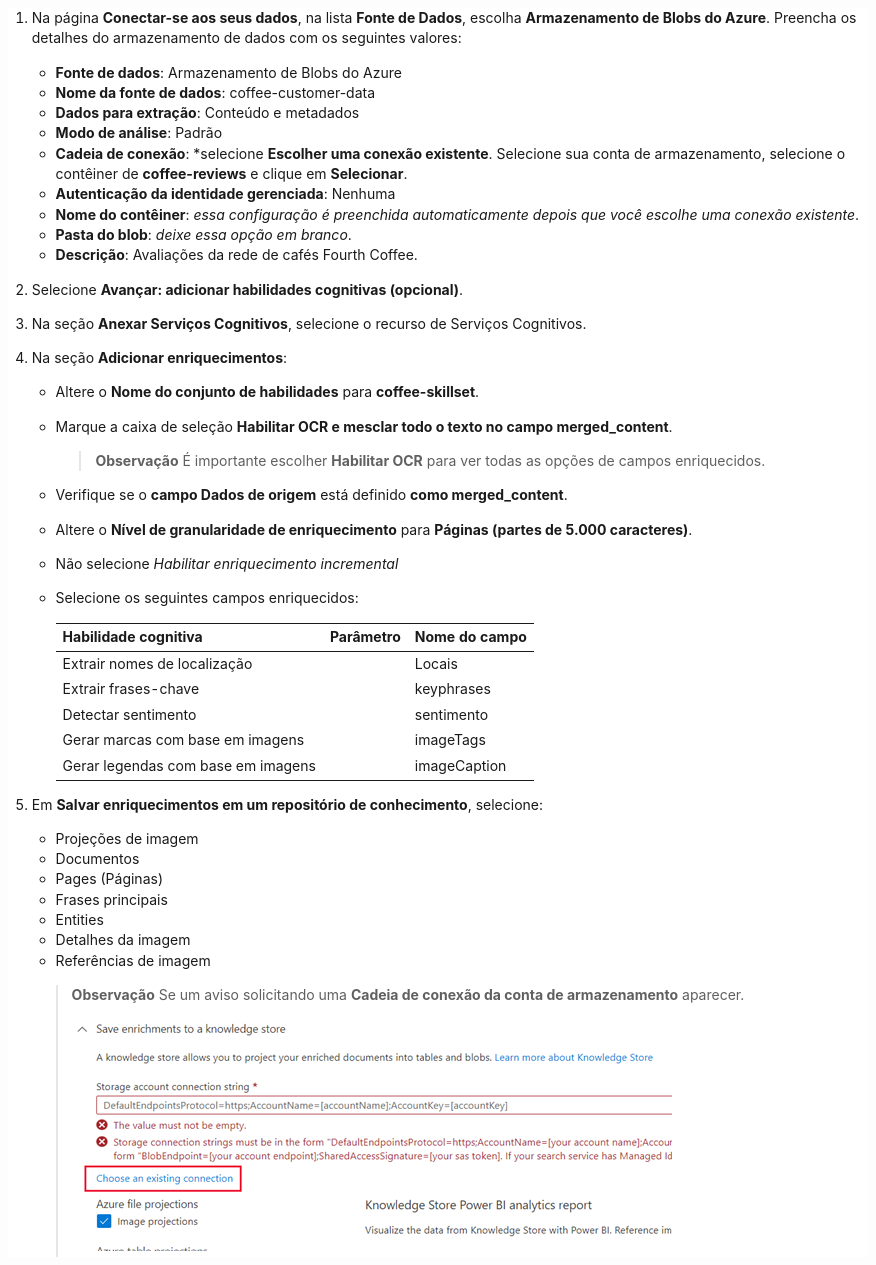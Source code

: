 
1. Na página **Conectar-se aos seus dados**, na lista **Fonte de Dados**, escolha **Armazenamento de Blobs do Azure**. Preencha os detalhes do armazenamento de dados com os seguintes valores:
    - **Fonte de dados**: Armazenamento de Blobs do Azure
    - **Nome da fonte de dados**: coffee-customer-data
    - **Dados para extração**: Conteúdo e metadados
    - **Modo de análise**: Padrão
    - **Cadeia de conexão**: *selecione **Escolher uma conexão existente**. Selecione sua conta de armazenamento, selecione o contêiner de **coffee-reviews** e clique em **Selecionar**.
    - **Autenticação da identidade gerenciada**: Nenhuma
    - **Nome do contêiner**: *essa configuração é preenchida automaticamente depois que você escolhe uma conexão existente*.
    - **Pasta do blob**: *deixe essa opção em branco*.
    - **Descrição**: Avaliações da rede de cafés Fourth Coffee.

1. Selecione **Avançar: adicionar habilidades cognitivas (opcional)**.

1. Na seção **Anexar Serviços Cognitivos**, selecione o recurso de Serviços Cognitivos.  

1. Na seção **Adicionar enriquecimentos**:
    - Altere o **Nome do conjunto de habilidades** para **coffee-skillset**.
    - Marque a caixa de seleção **Habilitar OCR e mesclar todo o texto no campo merged_content**.
        > **Observação** É importante escolher **Habilitar OCR** para ver todas as opções de campos enriquecidos.
    - Verifique se o **campo Dados de origem** está definido **como merged_content**.
    - Altere o **Nível de granularidade de enriquecimento** para **Páginas (partes de 5.000 caracteres)**.
    - Não selecione *Habilitar enriquecimento incremental*
    - Selecione os seguintes campos enriquecidos:

        | Habilidade cognitiva | Parâmetro | Nome do campo |
        | --------------- | ---------- | ---------- |
        | Extrair nomes de localização | | Locais |
        | Extrair frases-chave | | keyphrases |
        | Detectar sentimento | | sentimento |
        | Gerar marcas com base em imagens | | imageTags |
        | Gerar legendas com base em imagens | | imageCaption |

1. Em **Salvar enriquecimentos em um repositório de conhecimento**, selecione:
    - Projeções de imagem
    - Documentos
    - Pages (Páginas)
    - Frases principais
    - Entities
    - Detalhes da imagem
    - Referências de imagem

    > **Observação** Se um aviso solicitando uma **Cadeia de conexão da conta de armazenamento** aparecer.
    >
    > ![Captura de tela que mostra o aviso da tela de conexão da conta de armazenamento com "Escolher uma conexão existente" selecionado.](media/create-cognitive-search-solution/6a-azure-cognitive-search-enrichments-warning.png)